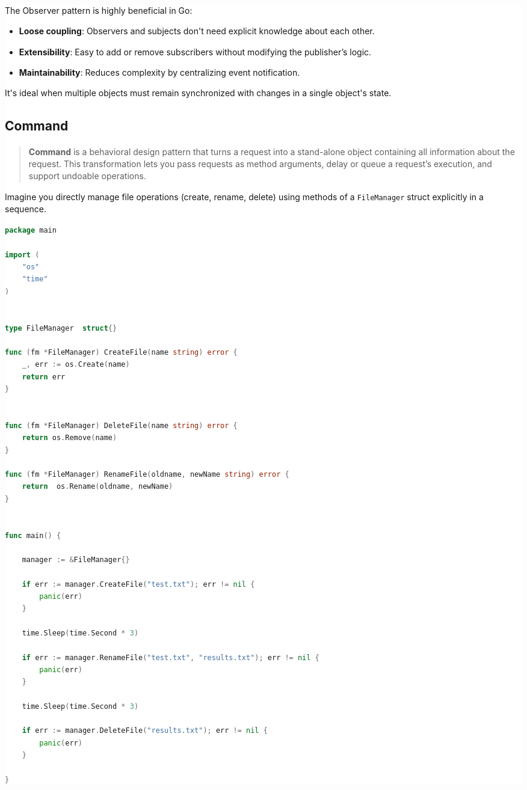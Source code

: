 The Observer pattern is highly beneficial in Go:

* **Loose coupling**: Observers and subjects don't need explicit knowledge about each other.
    
* **Extensibility**: Easy to add or remove subscribers without modifying the publisher’s logic.
    
* **Maintainability**: Reduces complexity by centralizing event notification.
    

It's ideal when multiple objects must remain synchronized with changes in a single object's state.

## Command

> **Command** is a behavioral design pattern that turns a request into a stand-alone object containing all information about the request. This transformation lets you pass requests as method arguments, delay or queue a request’s execution, and support undoable operations.

Imagine you directly manage file operations (create, rename, delete) using methods of a `FileManager` struct explicitly in a sequence.  

```go
package main

import (
	"os"
	"time"
)


type FileManager  struct{}

func (fm *FileManager) CreateFile(name string) error {
	_, err := os.Create(name)
	return err
}


func (fm *FileManager) DeleteFile(name string) error {
	return os.Remove(name)
}

func (fm *FileManager) RenameFile(oldname, newName string) error {
	return  os.Rename(oldname, newName)
}


func main() {

	manager := &FileManager{}

	if err := manager.CreateFile("test.txt"); err != nil {
		panic(err)
	}

	time.Sleep(time.Second * 3)

	if err := manager.RenameFile("test.txt", "results.txt"); err != nil {
		panic(err)
	}

	time.Sleep(time.Second * 3)

	if err := manager.DeleteFile("results.txt"); err != nil {
		panic(err)
	}	

}
```